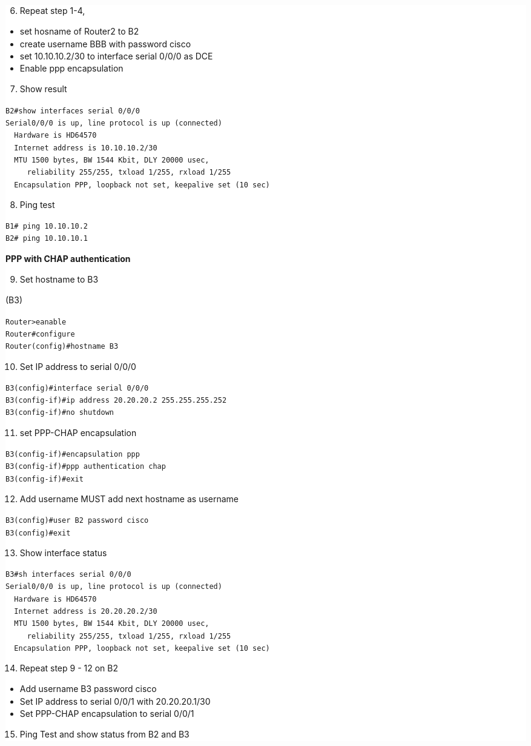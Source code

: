 6. Repeat step 1-4,
- set hosname of Router2 to B2
- create username BBB with password cisco
- set 10.10.10.2/30 to interface serial 0/0/0 as DCE
- Enable ppp encapsulation

7. Show result 
```
B2#show interfaces serial 0/0/0
Serial0/0/0 is up, line protocol is up (connected)
  Hardware is HD64570
  Internet address is 10.10.10.2/30
  MTU 1500 bytes, BW 1544 Kbit, DLY 20000 usec,
     reliability 255/255, txload 1/255, rxload 1/255
  Encapsulation PPP, loopback not set, keepalive set (10 sec)
```
8. Ping test
```
B1# ping 10.10.10.2
B2# ping 10.10.10.1
```

__PPP with CHAP authentication__

9. Set hostname to B3

(B3)
```
Router>eanable
Router#configure 
Router(config)#hostname B3
```
10. Set IP address to serial 0/0/0
```
B3(config)#interface serial 0/0/0
B3(config-if)#ip address 20.20.20.2 255.255.255.252
B3(config-if)#no shutdown 
```
11. set PPP-CHAP encapsulation 
```
B3(config-if)#encapsulation ppp
B3(config-if)#ppp authentication chap
B3(config-if)#exit
```
12. Add username MUST add next hostname as username 
```
B3(config)#user B2 password cisco
B3(config)#exit
```
13. Show interface status
```
B3#sh interfaces serial 0/0/0 
Serial0/0/0 is up, line protocol is up (connected)
  Hardware is HD64570
  Internet address is 20.20.20.2/30
  MTU 1500 bytes, BW 1544 Kbit, DLY 20000 usec,
     reliability 255/255, txload 1/255, rxload 1/255
  Encapsulation PPP, loopback not set, keepalive set (10 sec)
```

14. Repeat step 9 - 12 on B2
- Add username B3 password cisco
- Set IP address to serial 0/0/1 with 20.20.20.1/30
- Set PPP-CHAP encapsulation to serial 0/0/1

15. Ping Test and show status from B2 and B3

